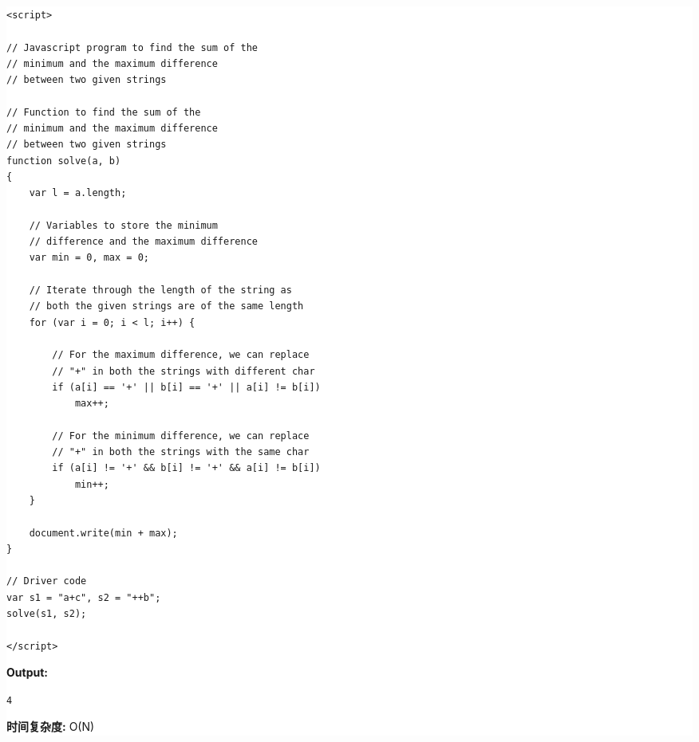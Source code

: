 ```
<script>

// Javascript program to find the sum of the
// minimum and the maximum difference
// between two given strings

// Function to find the sum of the
// minimum and the maximum difference
// between two given strings
function solve(a, b)
{
    var l = a.length;

    // Variables to store the minimum
    // difference and the maximum difference
    var min = 0, max = 0;

    // Iterate through the length of the string as
    // both the given strings are of the same length
    for (var i = 0; i < l; i++) {

        // For the maximum difference, we can replace
        // "+" in both the strings with different char
        if (a[i] == '+' || b[i] == '+' || a[i] != b[i])
            max++;

        // For the minimum difference, we can replace
        // "+" in both the strings with the same char
        if (a[i] != '+' && b[i] != '+' && a[i] != b[i])
            min++;
    }

    document.write(min + max);
}

// Driver code
var s1 = "a+c", s2 = "++b";
solve(s1, s2);

</script>
```

**Output:** 

```
4
```

**时间复杂度:** O(N)